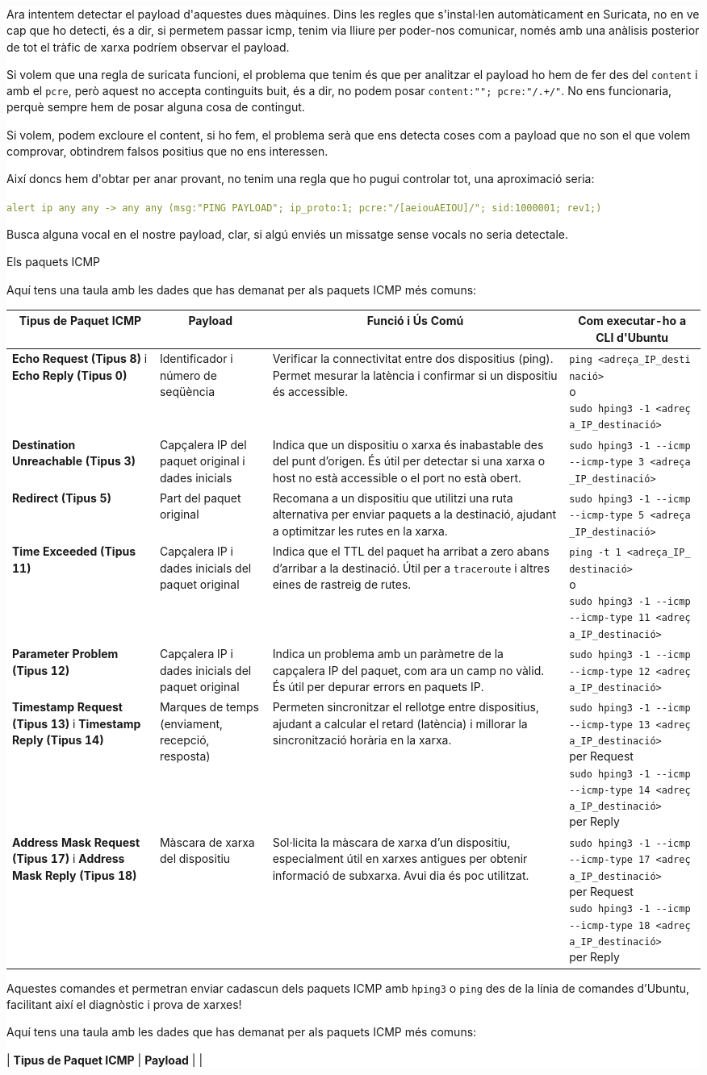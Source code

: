 Ara intentem detectar el payload d'aquestes dues màquines. Dins les regles que s'instal·len automàticament en Suricata, no en ve cap que ho detecti, és a dir, si permetem passar icmp, tenim via lliure per poder-nos comunicar, només amb una anàlisis posterior de tot el tràfic de xarxa podríem observar el payload.

Si volem que una regla de suricata funcioni, el problema que tenim és que per analitzar el payload ho hem de fer des del `content` i amb el `pcre`, però aquest no accepta continguits buit, és a dir, no podem posar `content:""; pcre:"/.+/"`. No ens funcionaria, perquè sempre hem de posar alguna cosa de contingut. 

Si volem, podem excloure el content, si ho fem, el problema serà que ens detecta coses com a payload que no son el que volem comprovar, obtindrem falsos positius que no ens interessen. 

Així doncs hem d'obtar per anar provant, no tenim una regla que ho pugui controlar tot, una aproximació seria:

```yaml
alert ip any any -> any any (msg:"PING PAYLOAD"; ip_proto:1; pcre:"/[aeiouAEIOU]/"; sid:1000001; rev1;)
```

Busca alguna vocal en el nostre payload, clar, si algú enviés un missatge sense vocals no seria detectale.

Els paquets ICMP

Aquí tens una taula amb les dades que has demanat per als paquets ICMP més comuns:

| **Tipus de Paquet ICMP**                                                | **Payload**                                       | **Funció i Ús Comú**                                                                                                                                        | **Com executar-ho a CLI d'Ubuntu**                                                                                                                         |
| ----------------------------------------------------------------------- | ------------------------------------------------- | ----------------------------------------------------------------------------------------------------------------------------------------------------------- | ---------------------------------------------------------------------------------------------------------------------------------------------------------- |
| **Echo Request (Tipus 8)** i **Echo Reply (Tipus 0)**                   | Identificador i número de seqüència               | Verificar la connectivitat entre dos dispositius (ping). Permet mesurar la latència i confirmar si un dispositiu és accessible.                             | `ping <adreça_IP_destinació>`<br>o<br>`sudo hping3 -1 <adreça_IP_destinació>`                                                                              |
| **Destination Unreachable (Tipus 3)**                                   | Capçalera IP del paquet original i dades inicials | Indica que un dispositiu o xarxa és inabastable des del punt d’origen. És útil per detectar si una xarxa o host no està accessible o el port no està obert. | `sudo hping3 -1 --icmp --icmp-type 3 <adreça_IP_destinació>`                                                                                               |
| **Redirect (Tipus 5)**                                                  | Part del paquet original                          | Recomana a un dispositiu que utilitzi una ruta alternativa per enviar paquets a la destinació, ajudant a optimitzar les rutes en la xarxa.                  | `sudo hping3 -1 --icmp --icmp-type 5 <adreça_IP_destinació>`                                                                                               |
| **Time Exceeded (Tipus 11)**                                            | Capçalera IP i dades inicials del paquet original | Indica que el TTL del paquet ha arribat a zero abans d’arribar a la destinació. Útil per a `traceroute` i altres eines de rastreig de rutes.                | `ping -t 1 <adreça_IP_destinació>`<br>o<br>`sudo hping3 -1 --icmp --icmp-type 11 <adreça_IP_destinació>`                                                   |
| **Parameter Problem (Tipus 12)**                                        | Capçalera IP i dades inicials del paquet original | Indica un problema amb un paràmetre de la capçalera IP del paquet, com ara un camp no vàlid. És útil per depurar errors en paquets IP.                      | `sudo hping3 -1 --icmp --icmp-type 12 <adreça_IP_destinació>`                                                                                              |
| **Timestamp Request (Tipus 13)** i **Timestamp Reply (Tipus 14)**       | Marques de temps (enviament, recepció, resposta)  | Permeten sincronitzar el rellotge entre dispositius, ajudant a calcular el retard (latència) i millorar la sincronització horària en la xarxa.              | `sudo hping3 -1 --icmp --icmp-type 13 <adreça_IP_destinació>`<br>per Request<br>`sudo hping3 -1 --icmp --icmp-type 14 <adreça_IP_destinació>`<br>per Reply |
| **Address Mask Request (Tipus 17)** i **Address Mask Reply (Tipus 18)** | Màscara de xarxa del dispositiu                   | Sol·licita la màscara de xarxa d’un dispositiu, especialment útil en xarxes antigues per obtenir informació de subxarxa. Avui dia és poc utilitzat.         | `sudo hping3 -1 --icmp --icmp-type 17 <adreça_IP_destinació>`<br>per Request<br>`sudo hping3 -1 --icmp --icmp-type 18 <adreça_IP_destinació>`<br>per Reply |

Aquestes comandes et permetran enviar cadascun dels paquets ICMP amb `hping3` o `ping` des de la línia de comandes d’Ubuntu, facilitant així el diagnòstic i prova de xarxes!

Aquí tens una taula amb les dades que has demanat per als paquets ICMP més comuns:

| **Tipus de Paquet ICMP**                                                | **Payload**                                                                                                            |                                                                                                                                                                                                                                   |